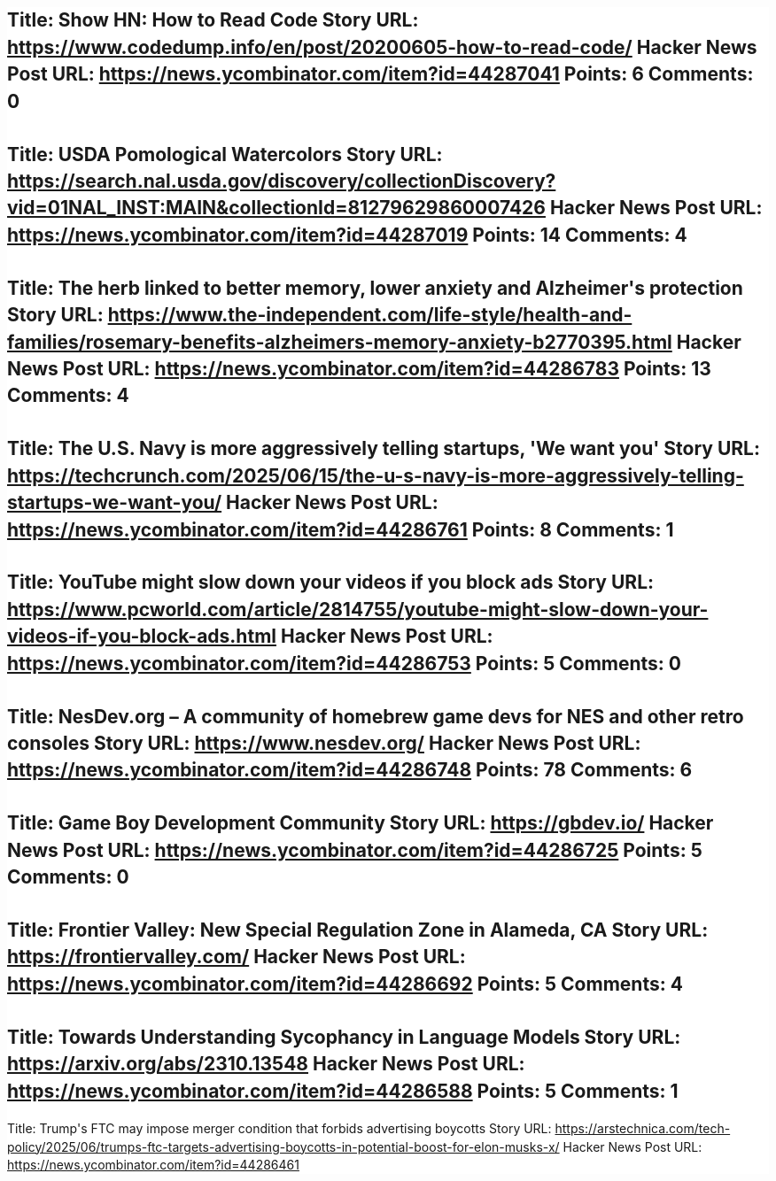 Title: Show HN: How to Read Code
Story URL: https://www.codedump.info/en/post/20200605-how-to-read-code/
Hacker News Post URL: https://news.ycombinator.com/item?id=44287041
Points: 6
Comments: 0
----------------------------------------
Title: USDA Pomological Watercolors
Story URL: https://search.nal.usda.gov/discovery/collectionDiscovery?vid=01NAL_INST:MAIN&collectionId=81279629860007426
Hacker News Post URL: https://news.ycombinator.com/item?id=44287019
Points: 14
Comments: 4
----------------------------------------
Title: The herb linked to better memory, lower anxiety and Alzheimer's protection
Story URL: https://www.the-independent.com/life-style/health-and-families/rosemary-benefits-alzheimers-memory-anxiety-b2770395.html
Hacker News Post URL: https://news.ycombinator.com/item?id=44286783
Points: 13
Comments: 4
----------------------------------------
Title: The U.S. Navy is more aggressively telling startups, 'We want you'
Story URL: https://techcrunch.com/2025/06/15/the-u-s-navy-is-more-aggressively-telling-startups-we-want-you/
Hacker News Post URL: https://news.ycombinator.com/item?id=44286761
Points: 8
Comments: 1
----------------------------------------
Title: YouTube might slow down your videos if you block ads
Story URL: https://www.pcworld.com/article/2814755/youtube-might-slow-down-your-videos-if-you-block-ads.html
Hacker News Post URL: https://news.ycombinator.com/item?id=44286753
Points: 5
Comments: 0
----------------------------------------
Title: NesDev.org – A community of homebrew game devs for NES and other retro consoles
Story URL: https://www.nesdev.org/
Hacker News Post URL: https://news.ycombinator.com/item?id=44286748
Points: 78
Comments: 6
----------------------------------------
Title: Game Boy Development Community
Story URL: https://gbdev.io/
Hacker News Post URL: https://news.ycombinator.com/item?id=44286725
Points: 5
Comments: 0
----------------------------------------
Title: Frontier Valley: New Special Regulation Zone in Alameda, CA
Story URL: https://frontiervalley.com/
Hacker News Post URL: https://news.ycombinator.com/item?id=44286692
Points: 5
Comments: 4
----------------------------------------
Title: Towards Understanding Sycophancy in Language Models
Story URL: https://arxiv.org/abs/2310.13548
Hacker News Post URL: https://news.ycombinator.com/item?id=44286588
Points: 5
Comments: 1
----------------------------------------
Title: Trump's FTC may impose merger condition that forbids advertising boycotts
Story URL: https://arstechnica.com/tech-policy/2025/06/trumps-ftc-targets-advertising-boycotts-in-potential-boost-for-elon-musks-x/
Hacker News Post URL: https://news.ycombinator.com/item?id=44286461